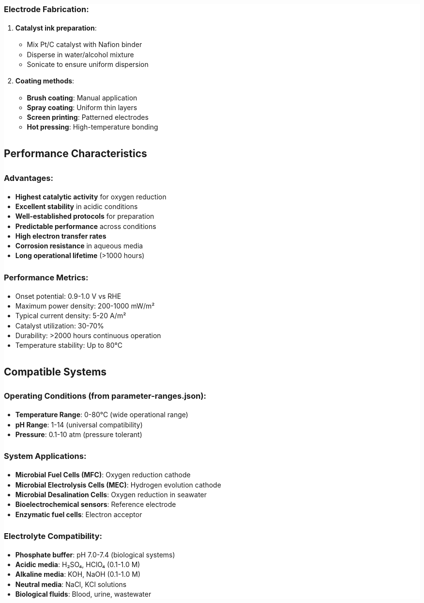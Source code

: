 ### Electrode Fabrication:
1. **Catalyst ink preparation**:
   - Mix Pt/C catalyst with Nafion binder
   - Disperse in water/alcohol mixture
   - Sonicate to ensure uniform dispersion

2. **Coating methods**:
   - **Brush coating**: Manual application
   - **Spray coating**: Uniform thin layers
   - **Screen printing**: Patterned electrodes
   - **Hot pressing**: High-temperature bonding

## Performance Characteristics

### Advantages:
- **Highest catalytic activity** for oxygen reduction
- **Excellent stability** in acidic conditions
- **Well-established protocols** for preparation
- **Predictable performance** across conditions
- **High electron transfer rates**
- **Corrosion resistance** in aqueous media
- **Long operational lifetime** (>1000 hours)

### Performance Metrics:
- Onset potential: 0.9-1.0 V vs RHE
- Maximum power density: 200-1000 mW/m²
- Typical current density: 5-20 A/m²
- Catalyst utilization: 30-70%
- Durability: >2000 hours continuous operation
- Temperature stability: Up to 80°C

## Compatible Systems

### Operating Conditions (from parameter-ranges.json):
- **Temperature Range**: 0-80°C (wide operational range)
- **pH Range**: 1-14 (universal compatibility)
- **Pressure**: 0.1-10 atm (pressure tolerant)

### System Applications:
- **Microbial Fuel Cells (MFC)**: Oxygen reduction cathode
- **Microbial Electrolysis Cells (MEC)**: Hydrogen evolution cathode
- **Microbial Desalination Cells**: Oxygen reduction in seawater
- **Bioelectrochemical sensors**: Reference electrode
- **Enzymatic fuel cells**: Electron acceptor

### Electrolyte Compatibility:
- **Phosphate buffer**: pH 7.0-7.4 (biological systems)
- **Acidic media**: H₂SO₄, HClO₄ (0.1-1.0 M)
- **Alkaline media**: KOH, NaOH (0.1-1.0 M)
- **Neutral media**: NaCl, KCl solutions
- **Biological fluids**: Blood, urine, wastewater
